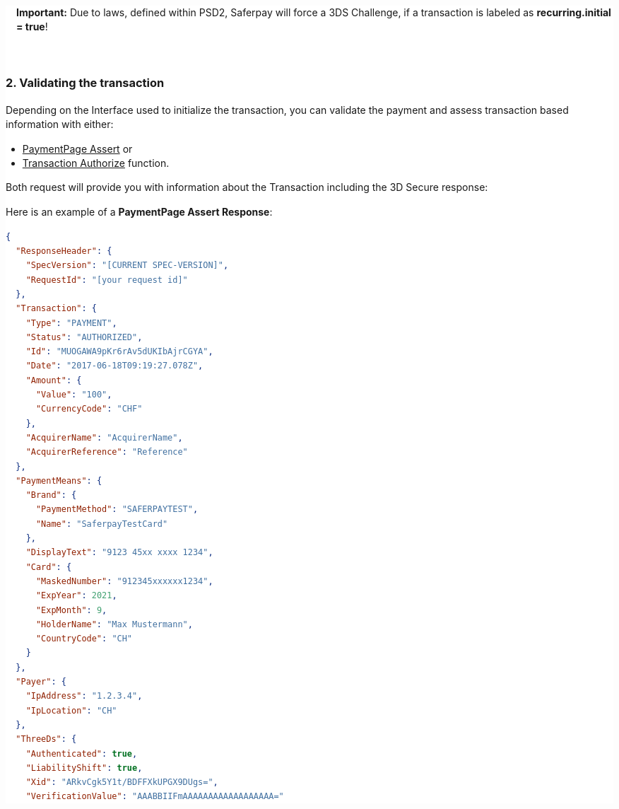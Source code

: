  
<div class="warning" style="min-height: 75px;">
  <span class="glyphicon glyphicon-exclamation-sign" style="color: rgb(240, 169, 43);font-size: 55px;float: left;height: 75px;margin-right: 15px;margin-top: 0px;"></span>
  <p>
    <strong>Important:</strong> Due to laws, defined within PSD2, Saferpay will force a 3DS Challenge, if a transaction is labeled as <strong>recurring.initial = true</strong>!
  </p>
</div>


### 2. Validating the transaction

Depending on the Interface used to initialize the transaction, you can validate the payment and assess transaction based information with either:
- [PaymentPage Assert](https://saferpay.github.io/jsonapi/index.html#Payment_v1_PaymentPage_Assert) or 
- [Transaction Authorize](https://saferpay.github.io/jsonapi/index.html#Payment_v1_Transaction_Authorize) function.

Both request will provide you with information about the Transaction including the 3D Secure response:

Here is an example of a **PaymentPage Assert Response**:

```json
{
  "ResponseHeader": {
    "SpecVersion": "[CURRENT SPEC-VERSION]",
    "RequestId": "[your request id]"
  },
  "Transaction": {
    "Type": "PAYMENT",
    "Status": "AUTHORIZED",
    "Id": "MUOGAWA9pKr6rAv5dUKIbAjrCGYA",
    "Date": "2017-06-18T09:19:27.078Z",
    "Amount": {
      "Value": "100",
      "CurrencyCode": "CHF"
    },
    "AcquirerName": "AcquirerName",
    "AcquirerReference": "Reference"
  },
  "PaymentMeans": {
    "Brand": {
      "PaymentMethod": "SAFERPAYTEST",
      "Name": "SaferpayTestCard"
    },
    "DisplayText": "9123 45xx xxxx 1234",
    "Card": {
      "MaskedNumber": "912345xxxxxx1234",
      "ExpYear": 2021,
      "ExpMonth": 9,
      "HolderName": "Max Mustermann",
      "CountryCode": "CH"
    }
  },
  "Payer": {
    "IpAddress": "1.2.3.4",
    "IpLocation": "CH"
  },
  "ThreeDs": {
    "Authenticated": true,
    "LiabilityShift": true,
    "Xid": "ARkvCgk5Y1t/BDFFXkUPGX9DUgs=",
    "VerificationValue": "AAABBIIFmAAAAAAAAAAAAAAAAAA="
```